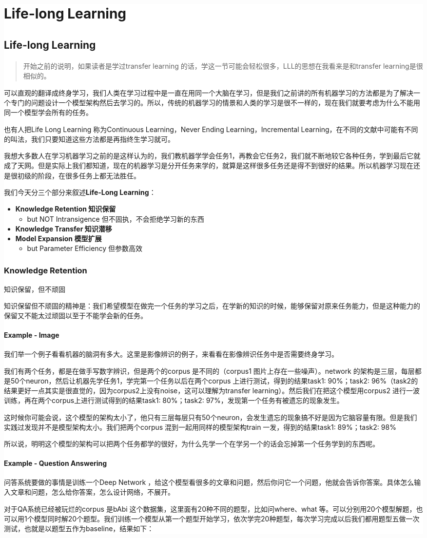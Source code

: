# Life-long Learning

## Life-long Learning

> 开始之前的说明，如果读者是学过transfer learning 的话，学这一节可能会轻松很多，LLL的思想在我看来是和transfer learning是很相似的。

可以直观的翻译成终身学习，我们人类在学习过程中是一直在用同一个大脑在学习，但是我们之前讲的所有机器学习的方法都是为了解决一个专门的问题设计一个模型架构然后去学习的。所以，传统的机器学习的情景和人类的学习是很不一样的，现在我们就要考虑为什么不能用同一个模型学会所有的任务。

也有人把Life Long Learning 称为Continuous Learning，Never Ending Learning，Incremental Learning，在不同的文献中可能有不同的叫法，我们只要知道这些方法都是再指终生学习就可。

我想大多数人在学习机器学习之前的是这样认为的，我们教机器学学会任务1，再教会它任务2，我们就不断地较它各种任务，学到最后它就成了天网。但是实际上我们都知道，现在的机器学习是分开任务来学的，就算是这样很多任务还是得不到很好的结果。所以机器学习现在还是很初级的阶段，在很多任务上都无法胜任。

我们今天分三个部分来叙述**Life-Long Learning**：

- **Knowledge Retention 知识保留**
  - but NOT Intransigence 但不固执，不会拒绝学习新的东西
- **Knowledge Transfer 知识潜移**
- **Model Expansion 模型扩展**
  - but Parameter Efficiency 但参数高效

### Knowledge Retention

知识保留，但不顽固

知识保留但不顽固的精神是：我们希望模型在做完一个任务的学习之后，在学新的知识的时候，能够保留对原来任务能力，但是这种能力的保留又不能太过顽固以至于不能学会新的任务。

#### Example - Image

我们举一个例子看看机器的脑洞有多大。这里是影像辨识的例子，来看看在影像辨识任务中是否需要终身学习。

我们有两个任务，都是在做手写数字辨识，但是两个的corpus 是不同的（corpus1 图片上存在一些噪声）。network 的架构是三层，每层都是50个neuron，然后让机器先学任务1，学完第一个任务以后在两个corpus 上进行测试，得到的结果task1: 90%；task2: 96%（task2的结果更好一点其实是很直觉的，因为corpus2上没有noise，这可以理解为transfer learning）。然后我们在把这个模型用corpus2 进行一波训练，再在两个corpus上进行测试得到的结果task1: 80%；task2: 97%，发现第一个任务有被遗忘的现象发生。

这时候你可能会说，这个模型的架构太小了，他只有三层每层只有50个neuron，会发生遗忘的现象搞不好是因为它脑容量有限。但是我们实践过发现并不是模型架构太小。我们把两个corpus 混到一起用同样的模型架构train 一发，得到的结果task1: 89%；task2: 98%

所以说，明明这个模型的架构可以把两个任务都学的很好，为什么先学一个在学另一个的话会忘掉第一个任务学到的东西呢。

#### Example - Question Answering

问答系统要做的事情是训练一个Deep Network ，给这个模型看很多的文章和问题，然后你问它一个问题，他就会告诉你答案。具体怎么输入文章和问题，怎么给你答案，怎么设计网络，不展开。

对于QA系统已经被玩烂的corpus 是bAbi 这个数据集，这里面有20种不同的题型，比如问where、what 等。可以分别用20个模型解题，也可以用1个模型同时解20个题型。我们训练一个模型从第一个题型开始学习，依次学完20种题型，每次学习完成以后我们都用题型五做一次测试，也就是以题型五作为baseline，结果如下：

